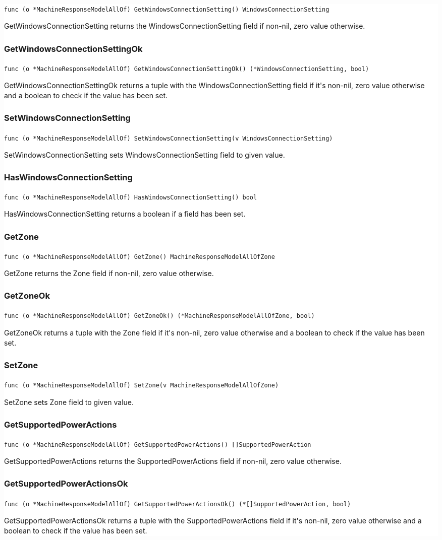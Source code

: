 `func (o *MachineResponseModelAllOf) GetWindowsConnectionSetting() WindowsConnectionSetting`

GetWindowsConnectionSetting returns the WindowsConnectionSetting field if non-nil, zero value otherwise.

### GetWindowsConnectionSettingOk

`func (o *MachineResponseModelAllOf) GetWindowsConnectionSettingOk() (*WindowsConnectionSetting, bool)`

GetWindowsConnectionSettingOk returns a tuple with the WindowsConnectionSetting field if it's non-nil, zero value otherwise
and a boolean to check if the value has been set.

### SetWindowsConnectionSetting

`func (o *MachineResponseModelAllOf) SetWindowsConnectionSetting(v WindowsConnectionSetting)`

SetWindowsConnectionSetting sets WindowsConnectionSetting field to given value.

### HasWindowsConnectionSetting

`func (o *MachineResponseModelAllOf) HasWindowsConnectionSetting() bool`

HasWindowsConnectionSetting returns a boolean if a field has been set.

### GetZone

`func (o *MachineResponseModelAllOf) GetZone() MachineResponseModelAllOfZone`

GetZone returns the Zone field if non-nil, zero value otherwise.

### GetZoneOk

`func (o *MachineResponseModelAllOf) GetZoneOk() (*MachineResponseModelAllOfZone, bool)`

GetZoneOk returns a tuple with the Zone field if it's non-nil, zero value otherwise
and a boolean to check if the value has been set.

### SetZone

`func (o *MachineResponseModelAllOf) SetZone(v MachineResponseModelAllOfZone)`

SetZone sets Zone field to given value.


### GetSupportedPowerActions

`func (o *MachineResponseModelAllOf) GetSupportedPowerActions() []SupportedPowerAction`

GetSupportedPowerActions returns the SupportedPowerActions field if non-nil, zero value otherwise.

### GetSupportedPowerActionsOk

`func (o *MachineResponseModelAllOf) GetSupportedPowerActionsOk() (*[]SupportedPowerAction, bool)`

GetSupportedPowerActionsOk returns a tuple with the SupportedPowerActions field if it's non-nil, zero value otherwise
and a boolean to check if the value has been set.
